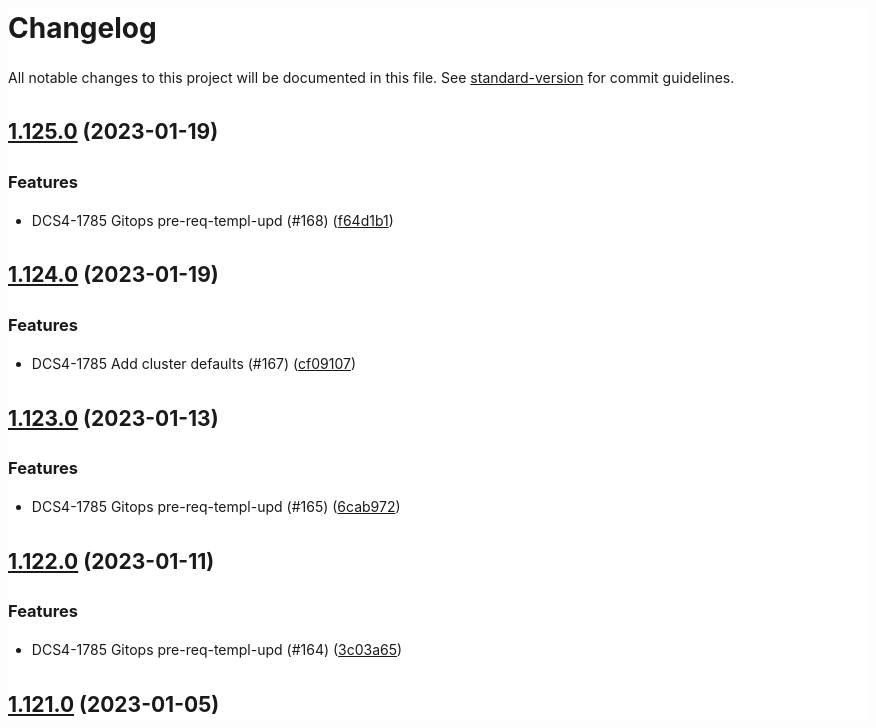 # Changelog

All notable changes to this project will be documented in this file. See [standard-version](https://github.com/conventional-changelog/standard-version) for commit guidelines.

## [1.125.0](https://github.com/lbg-gcp-foundation/dmn01-cptcda-project-resources/compare/v1.124.0...v1.125.0) (2023-01-19)


### Features

* DCS4-1785 Gitops pre-req-templ-upd (#168) ([f64d1b1](https://github.com/lbg-gcp-foundation/dmn01-cptcda-project-resources/commit/f64d1b15dd456ab3570dbefa3e273aa9f740847e))

## [1.124.0](https://github.com/lbg-gcp-foundation/dmn01-cptcda-project-resources/compare/v1.123.0...v1.124.0) (2023-01-19)


### Features

* DCS4-1785 Add cluster defaults (#167) ([cf09107](https://github.com/lbg-gcp-foundation/dmn01-cptcda-project-resources/commit/cf0910769d2d780f434543803cbda5aa8207d2d4))

## [1.123.0](https://github.com/lbg-gcp-foundation/dmn01-cptcda-project-resources/compare/v1.122.0...v1.123.0) (2023-01-13)


### Features

* DCS4-1785 Gitops pre-req-templ-upd (#165) ([6cab972](https://github.com/lbg-gcp-foundation/dmn01-cptcda-project-resources/commit/6cab972fc3a289b6a5a4bc295fe2033edfe102e3))

## [1.122.0](https://github.com/lbg-gcp-foundation/dmn01-cptcda-project-resources/compare/v1.121.0...v1.122.0) (2023-01-11)


### Features

* DCS4-1785 Gitops pre-req-templ-upd (#164) ([3c03a65](https://github.com/lbg-gcp-foundation/dmn01-cptcda-project-resources/commit/3c03a65ae8b6b2b3291be71235d2b6c7eb2e3574))

## [1.121.0](https://github.com/lbg-gcp-foundation/dmn01-cptcda-project-resources/compare/v1.120.0...v1.121.0) (2023-01-05)

